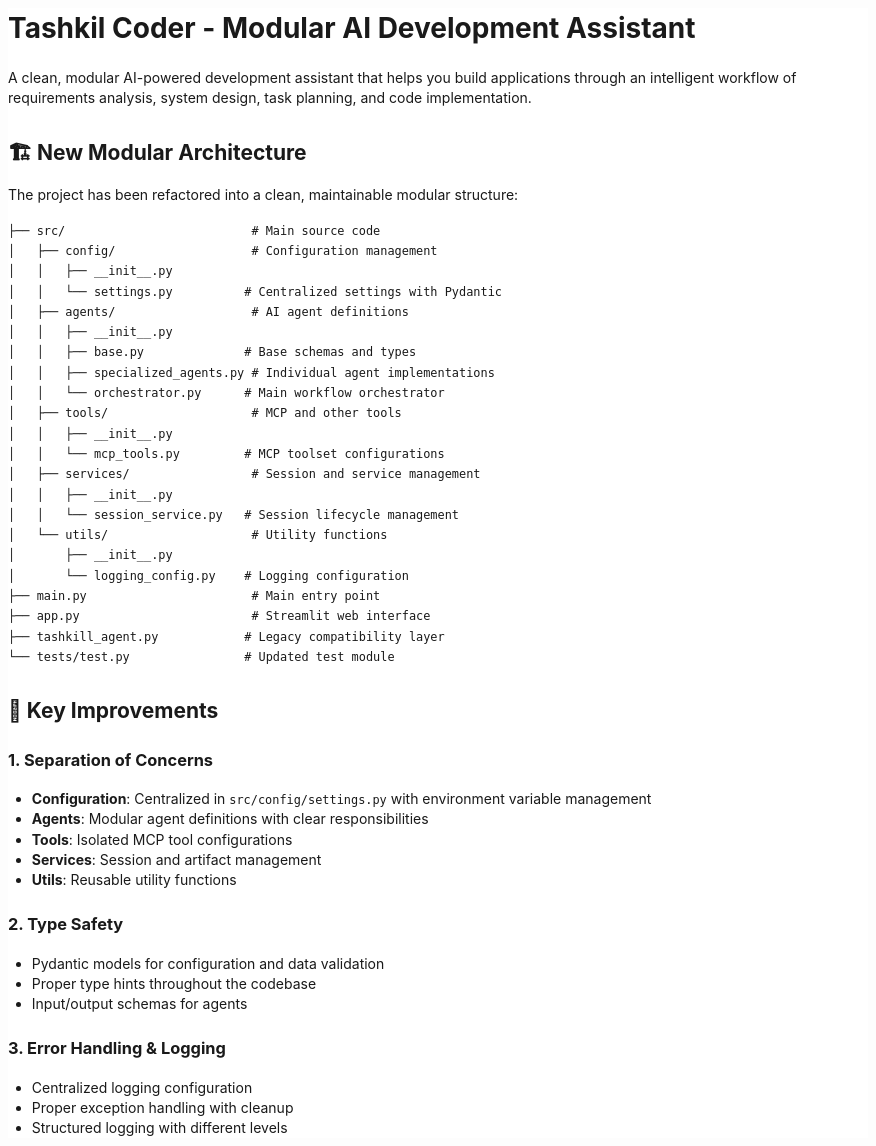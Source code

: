 # Tashkil Coder - Modular AI Development Assistant

A clean, modular AI-powered development assistant that helps you build applications through an intelligent workflow of requirements analysis, system design, task planning, and code implementation.

## 🏗️ New Modular Architecture

The project has been refactored into a clean, maintainable modular structure:

```
├── src/                          # Main source code
│   ├── config/                   # Configuration management
│   │   ├── __init__.py
│   │   └── settings.py          # Centralized settings with Pydantic
│   ├── agents/                   # AI agent definitions
│   │   ├── __init__.py
│   │   ├── base.py              # Base schemas and types
│   │   ├── specialized_agents.py # Individual agent implementations
│   │   └── orchestrator.py      # Main workflow orchestrator
│   ├── tools/                    # MCP and other tools
│   │   ├── __init__.py
│   │   └── mcp_tools.py         # MCP toolset configurations
│   ├── services/                 # Session and service management
│   │   ├── __init__.py
│   │   └── session_service.py   # Session lifecycle management
│   └── utils/                    # Utility functions
│       ├── __init__.py
│       └── logging_config.py    # Logging configuration
├── main.py                       # Main entry point
├── app.py                        # Streamlit web interface
├── tashkill_agent.py            # Legacy compatibility layer
└── tests/test.py                # Updated test module
```

## 🚀 Key Improvements

### 1. **Separation of Concerns**
- **Configuration**: Centralized in `src/config/settings.py` with environment variable management
- **Agents**: Modular agent definitions with clear responsibilities
- **Tools**: Isolated MCP tool configurations
- **Services**: Session and artifact management
- **Utils**: Reusable utility functions

### 2. **Type Safety**
- Pydantic models for configuration and data validation
- Proper type hints throughout the codebase
- Input/output schemas for agents

### 3. **Error Handling & Logging**
- Centralized logging configuration
- Proper exception handling with cleanup
- Structured logging with different levels
